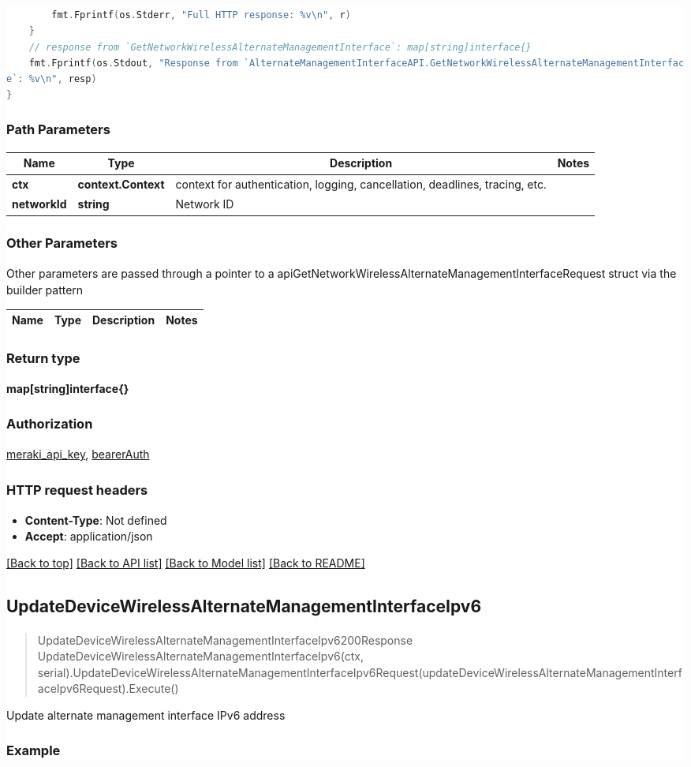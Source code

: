 ```go
		fmt.Fprintf(os.Stderr, "Full HTTP response: %v\n", r)
	}
	// response from `GetNetworkWirelessAlternateManagementInterface`: map[string]interface{}
	fmt.Fprintf(os.Stdout, "Response from `AlternateManagementInterfaceAPI.GetNetworkWirelessAlternateManagementInterface`: %v\n", resp)
}
```

### Path Parameters


Name | Type | Description  | Notes
------------- | ------------- | ------------- | -------------
**ctx** | **context.Context** | context for authentication, logging, cancellation, deadlines, tracing, etc.
**networkId** | **string** | Network ID | 

### Other Parameters

Other parameters are passed through a pointer to a apiGetNetworkWirelessAlternateManagementInterfaceRequest struct via the builder pattern


Name | Type | Description  | Notes
------------- | ------------- | ------------- | -------------


### Return type

**map[string]interface{}**

### Authorization

[meraki_api_key](../README.md#meraki_api_key), [bearerAuth](../README.md#bearerAuth)

### HTTP request headers

- **Content-Type**: Not defined
- **Accept**: application/json

[[Back to top]](#) [[Back to API list]](../README.md#documentation-for-api-endpoints)
[[Back to Model list]](../README.md#documentation-for-models)
[[Back to README]](../README.md)


## UpdateDeviceWirelessAlternateManagementInterfaceIpv6

> UpdateDeviceWirelessAlternateManagementInterfaceIpv6200Response UpdateDeviceWirelessAlternateManagementInterfaceIpv6(ctx, serial).UpdateDeviceWirelessAlternateManagementInterfaceIpv6Request(updateDeviceWirelessAlternateManagementInterfaceIpv6Request).Execute()

Update alternate management interface IPv6 address



### Example
